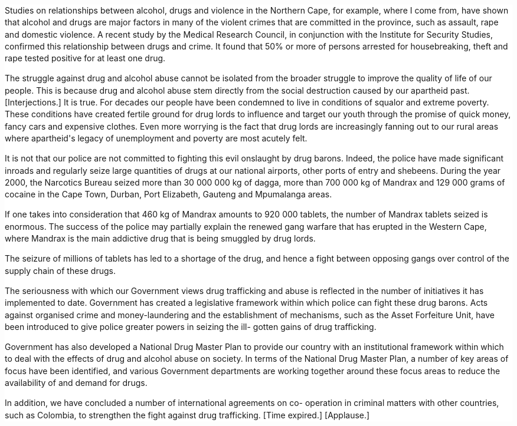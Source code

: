 Studies  on  relationships  between  alcohol,  drugs  and  violence  in  the
Northern Cape, for example, where I come from, have shown that  alcohol  and
drugs are major factors in many of the violent crimes that are committed  in
the province, such as assault, rape and domestic violence.  A  recent  study
by the Medical Research Council,  in  conjunction  with  the  Institute  for
Security Studies, confirmed this relationship between drugs  and  crime.  It
found that 50% or more of persons  arrested  for  housebreaking,  theft  and
rape tested positive for at least one drug.

The struggle against drug and alcohol abuse  cannot  be  isolated  from  the
broader struggle to improve the quality of  life  of  our  people.  This  is
because drug and alcohol abuse stem directly  from  the  social  destruction
caused by our apartheid past. [Interjections.] It is true. For  decades  our
people have been condemned to live in  conditions  of  squalor  and  extreme
poverty. These conditions have created fertile  ground  for  drug  lords  to
influence and target our youth through the promise  of  quick  money,  fancy
cars and expensive clothes. Even more worrying is the fact that  drug  lords
are increasingly fanning out to our rural areas where apartheid's legacy  of
unemployment and poverty are most acutely felt.

It is not that our police are not committed to fighting this evil  onslaught
by drug barons.  Indeed,  the  police  have  made  significant  inroads  and
regularly seize large quantities of drugs at our  national  airports,  other
ports of entry and shebeens. During the  year  2000,  the  Narcotics  Bureau
seized more than 30 000 000 kg of dagga, more than 700  000  kg  of  Mandrax
and 129 000 grams of cocaine in  the  Cape  Town,  Durban,  Port  Elizabeth,
Gauteng and Mpumalanga areas.

If one takes into consideration that 460 kg of Mandrax amounts  to  920  000
tablets, the number of Mandrax tablets seized is enormous.  The  success  of
the police may partially explain the renewed gang warfare that  has  erupted
in the Western Cape, where Mandrax is the main addictive drug that is  being
smuggled by drug lords.

The seizure of millions of tablets has led to a shortage of  the  drug,  and
hence a fight between opposing gangs over control of  the  supply  chain  of
these drugs.

The seriousness with which our Government views drug trafficking  and  abuse
is reflected in the number  of  initiatives  it  has  implemented  to  date.
Government has created a  legislative  framework  within  which  police  can
fight these drug barons. Acts against organised crime  and  money-laundering
and the establishment of mechanisms, such  as  the  Asset  Forfeiture  Unit,
have been introduced to give police  greater  powers  in  seizing  the  ill-
gotten gains of drug trafficking.

Government has also developed a National Drug Master  Plan  to  provide  our
country with an institutional  framework  within  which  to  deal  with  the
effects of drug and alcohol abuse on society. In terms of the National  Drug
Master Plan, a number of key  areas  of  focus  have  been  identified,  and
various Government departments  are  working  together  around  these  focus
areas to reduce the availability of and demand for drugs.

In addition, we have concluded a number of international agreements  on  co-
operation in criminal matters with other countries,  such  as  Colombia,  to
strengthen the fight against drug trafficking. [Time expired.] [Applause.]
